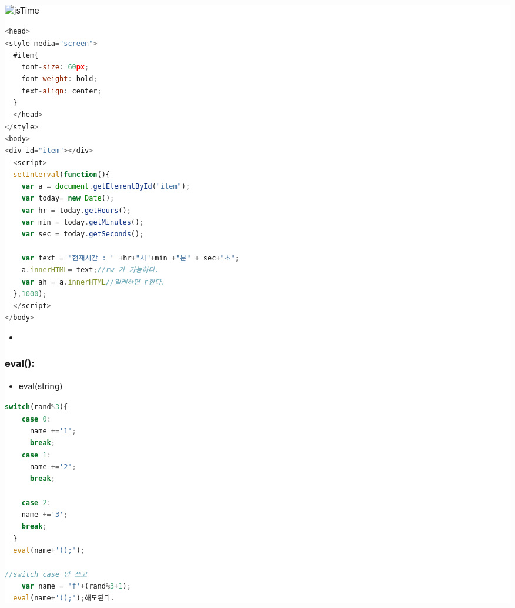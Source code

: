   ![jsTime](https://user-images.githubusercontent.com/37058233/97973117-efff7500-1e08-11eb-8098-ce1a8a67f63e.gif)

  ```javascript
  <head>
  <style media="screen">
    #item{
      font-size: 60px;
      font-weight: bold;
      text-align: center;
    }
    </head>
  </style>
  <body>  
  <div id="item"></div>
    <script>
    setInterval(function(){
      var a = document.getElementById("item");
      var today= new Date();
      var hr = today.getHours();
      var min = today.getMinutes();
      var sec = today.getSeconds();
  
      var text = "현재시간 : " +hr+"시"+min +"분" + sec+"초";
      a.innerHTML= text;//rw 가 가능하다.
      var ah = a.innerHTML//일케하면 r한다.
    },1000);
    </script>
  </body>
  ```

  
  
  ```
  
  ```
  
- 

### eval(): 

- eval(string) 

```javascript
switch(rand%3){
    case 0:
      name +='1';
      break;
    case 1:
      name +='2';
      break;

    case 2:
    name +='3';
    break;
  }
  eval(name+'();');

//switch case 안 쓰고
    var name = 'f'+(rand%3+1);
  eval(name+'();');해도된다.
```
